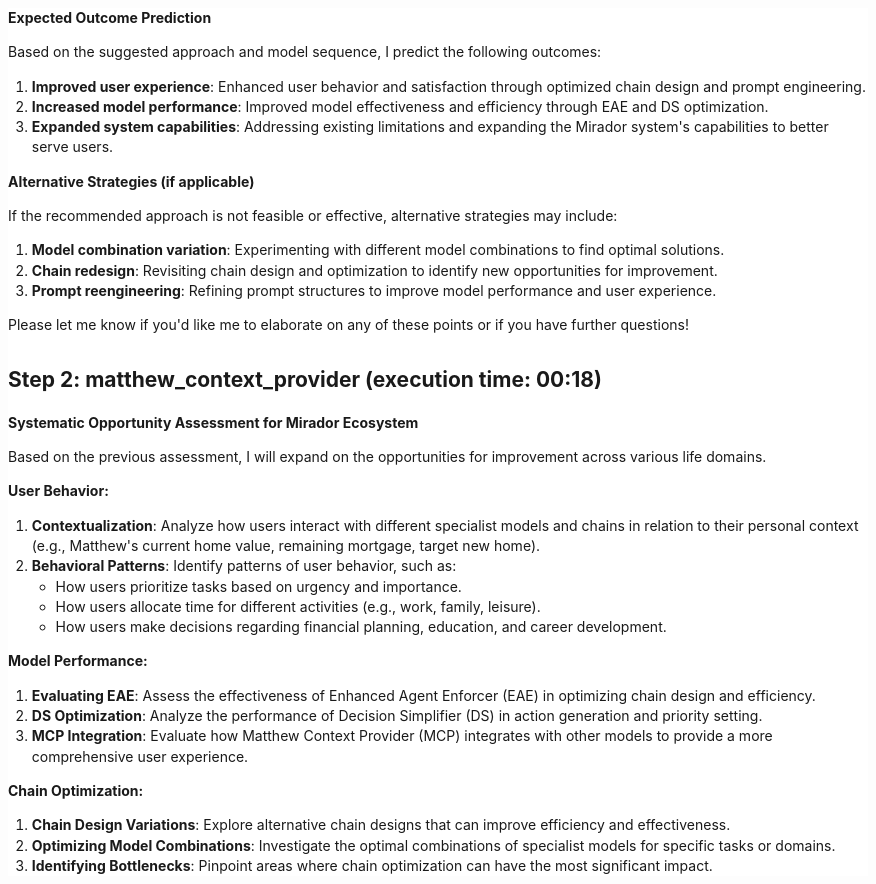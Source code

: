 **Expected Outcome Prediction**

Based on the suggested approach and model sequence, I predict the following outcomes:

1. **Improved user experience**: Enhanced user behavior and satisfaction through optimized chain design and prompt engineering.
2. **Increased model performance**: Improved model effectiveness and efficiency through EAE and DS optimization.
3. **Expanded system capabilities**: Addressing existing limitations and expanding the Mirador system's capabilities to better serve users.

**Alternative Strategies (if applicable)**

If the recommended approach is not feasible or effective, alternative strategies may include:

1. **Model combination variation**: Experimenting with different model combinations to find optimal solutions.
2. **Chain redesign**: Revisiting chain design and optimization to identify new opportunities for improvement.
3. **Prompt reengineering**: Refining prompt structures to improve model performance and user experience.

Please let me know if you'd like me to elaborate on any of these points or if you have further questions!

## Step 2: matthew_context_provider (execution time: 00:18)

**Systematic Opportunity Assessment for Mirador Ecosystem**

Based on the previous assessment, I will expand on the opportunities for improvement across various life domains.

**User Behavior:**

1. **Contextualization**: Analyze how users interact with different specialist models and chains in relation to their personal context (e.g., Matthew's current home value, remaining mortgage, target new home).
2. **Behavioral Patterns**: Identify patterns of user behavior, such as:
	* How users prioritize tasks based on urgency and importance.
	* How users allocate time for different activities (e.g., work, family, leisure).
	* How users make decisions regarding financial planning, education, and career development.

**Model Performance:**

1. **Evaluating EAE**: Assess the effectiveness of Enhanced Agent Enforcer (EAE) in optimizing chain design and efficiency.
2. **DS Optimization**: Analyze the performance of Decision Simplifier (DS) in action generation and priority setting.
3. **MCP Integration**: Evaluate how Matthew Context Provider (MCP) integrates with other models to provide a more comprehensive user experience.

**Chain Optimization:**

1. **Chain Design Variations**: Explore alternative chain designs that can improve efficiency and effectiveness.
2. **Optimizing Model Combinations**: Investigate the optimal combinations of specialist models for specific tasks or domains.
3. **Identifying Bottlenecks**: Pinpoint areas where chain optimization can have the most significant impact.
